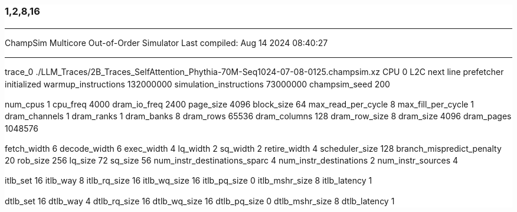 ### 1,2,8,16
*************************************************
   ChampSim Multicore Out-of-Order Simulator
   Last compiled: Aug 14 2024 08:40:27
*************************************************

trace_0 ./LLM_Traces/2B_Traces_SelfAttention_Phythia-70M-Seq1024-07-08-0125.champsim.xz
CPU 0 L2C next line prefetcher initialized
warmup_instructions 132000000
simulation_instructions 73000000
champsim_seed 200

num_cpus 1
cpu_freq 4000
dram_io_freq 2400
page_size 4096
block_size 64
max_read_per_cycle 8
max_fill_per_cycle 1
dram_channels 1
dram_ranks 1
dram_banks 8
dram_rows 65536
dram_columns 128
dram_row_size 8
dram_size 4096
dram_pages 1048576

fetch_width 6
decode_width 6
exec_width 4
lq_width 2
sq_width 2
retire_width 4
scheduler_size 128
branch_mispredict_penalty 20
rob_size 256
lq_size 72
sq_size 56
num_instr_destinations_sparc 4
num_instr_destinations 2
num_instr_sources 4

itlb_set 16
itlb_way 8
itlb_rq_size 16
itlb_wq_size 16
itlb_pq_size 0
itlb_mshr_size 8
itlb_latency 1

dtlb_set 16
dtlb_way 4
dtlb_rq_size 16
dtlb_wq_size 16
dtlb_pq_size 0
dtlb_mshr_size 8
dtlb_latency 1
